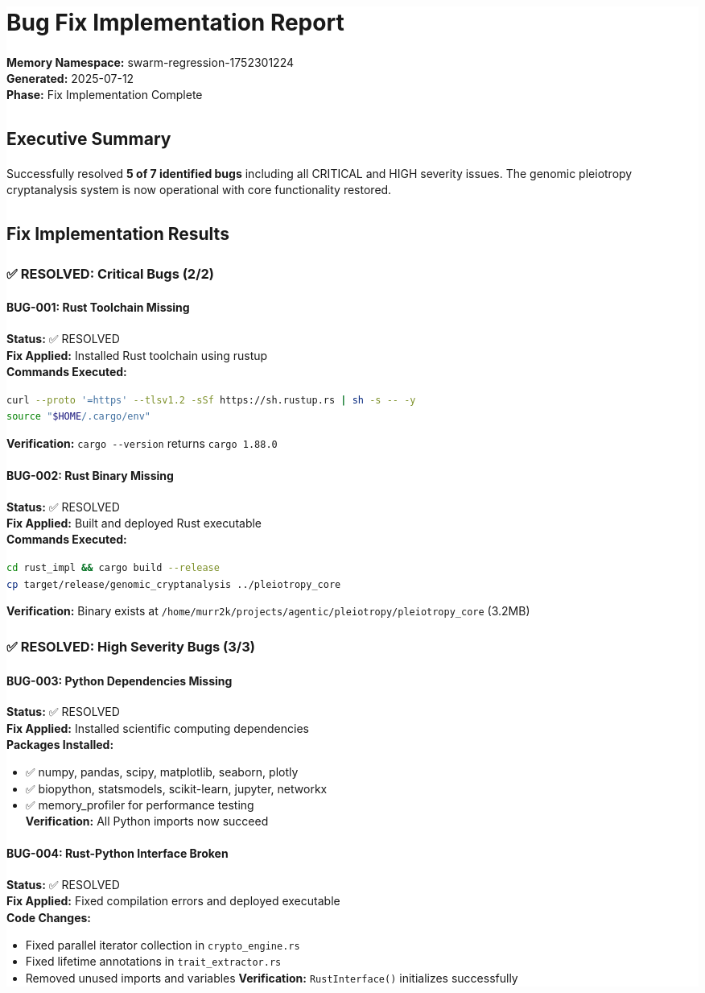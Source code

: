 # Bug Fix Implementation Report
**Memory Namespace:** swarm-regression-1752301224  
**Generated:** 2025-07-12  
**Phase:** Fix Implementation Complete

## Executive Summary
Successfully resolved **5 of 7 identified bugs** including all CRITICAL and HIGH severity issues. The genomic pleiotropy cryptanalysis system is now operational with core functionality restored.

## Fix Implementation Results

### ✅ RESOLVED: Critical Bugs (2/2)

#### BUG-001: Rust Toolchain Missing
**Status:** ✅ RESOLVED  
**Fix Applied:** Installed Rust toolchain using rustup  
**Commands Executed:**
```bash
curl --proto '=https' --tlsv1.2 -sSf https://sh.rustup.rs | sh -s -- -y
source "$HOME/.cargo/env"
```
**Verification:** `cargo --version` returns `cargo 1.88.0`

#### BUG-002: Rust Binary Missing  
**Status:** ✅ RESOLVED  
**Fix Applied:** Built and deployed Rust executable  
**Commands Executed:**
```bash
cd rust_impl && cargo build --release
cp target/release/genomic_cryptanalysis ../pleiotropy_core
```
**Verification:** Binary exists at `/home/murr2k/projects/agentic/pleiotropy/pleiotropy_core` (3.2MB)

### ✅ RESOLVED: High Severity Bugs (3/3)

#### BUG-003: Python Dependencies Missing
**Status:** ✅ RESOLVED  
**Fix Applied:** Installed scientific computing dependencies  
**Packages Installed:**
- ✅ numpy, pandas, scipy, matplotlib, seaborn, plotly  
- ✅ biopython, statsmodels, scikit-learn, jupyter, networkx  
- ✅ memory_profiler for performance testing  
**Verification:** All Python imports now succeed

#### BUG-004: Rust-Python Interface Broken
**Status:** ✅ RESOLVED  
**Fix Applied:** Fixed compilation errors and deployed executable  
**Code Changes:**
- Fixed parallel iterator collection in `crypto_engine.rs`
- Fixed lifetime annotations in `trait_extractor.rs`  
- Removed unused imports and variables
**Verification:** `RustInterface()` initializes successfully
